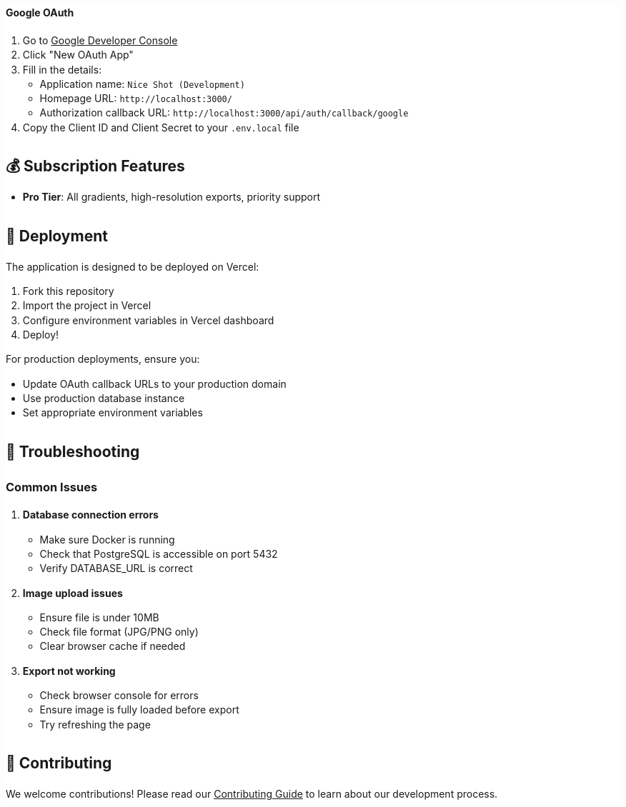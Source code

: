 #### Google OAuth

1. Go to [Google Developer Console](https://console.cloud.google.com/)
2. Click "New OAuth App"
3. Fill in the details:
   - Application name: `Nice Shot (Development)`
   - Homepage URL: `http://localhost:3000/`
   - Authorization callback URL: `http://localhost:3000/api/auth/callback/google`
4. Copy the Client ID and Client Secret to your `.env.local` file

## 💰 Subscription Features

- **Pro Tier**: All gradients, high-resolution exports, priority support

## 🚀 Deployment

The application is designed to be deployed on Vercel:

1. Fork this repository
2. Import the project in Vercel
3. Configure environment variables in Vercel dashboard
4. Deploy!

For production deployments, ensure you:

- Update OAuth callback URLs to your production domain
- Use production database instance
- Set appropriate environment variables

## 🐛 Troubleshooting

### Common Issues

1. **Database connection errors**
   - Make sure Docker is running
   - Check that PostgreSQL is accessible on port 5432
   - Verify DATABASE_URL is correct

2. **Image upload issues**
   - Ensure file is under 10MB
   - Check file format (JPG/PNG only)
   - Clear browser cache if needed

3. **Export not working**
   - Check browser console for errors
   - Ensure image is fully loaded before export
   - Try refreshing the page

## 🤝 Contributing

We welcome contributions! Please read our [Contributing Guide](CONTRIBUTING.md) to learn about our development process.
